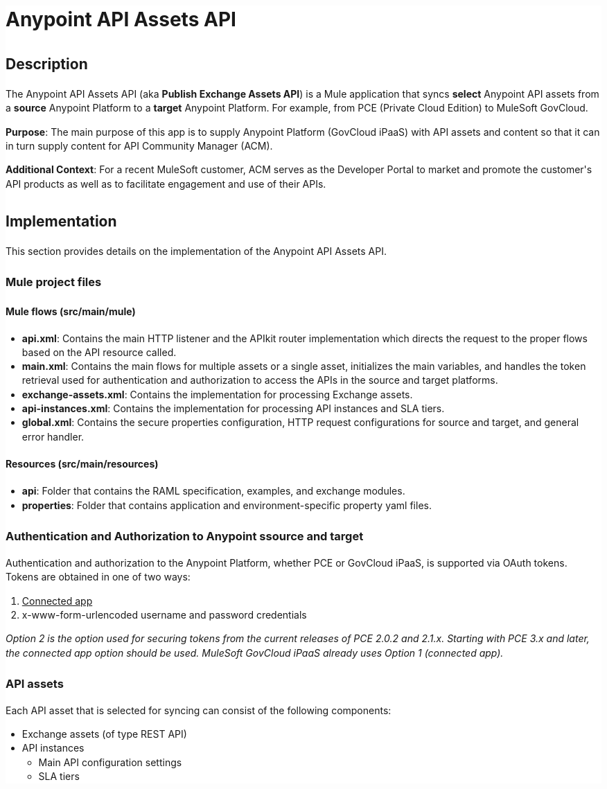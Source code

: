 # Anypoint API Assets API

## Description
The Anypoint API Assets API (aka **Publish Exchange Assets API**) is a Mule application that syncs **select** Anypoint API assets from a **source** Anypoint Platform to a **target** Anypoint Platform. For example, from PCE (Private Cloud Edition) to MuleSoft GovCloud.

**Purpose**: The main purpose of this app is to supply Anypoint Platform (GovCloud iPaaS) with API assets and content so that it can in turn supply content for API Community Manager (ACM).

**Additional Context**: For a recent MuleSoft customer, ACM serves as the Developer Portal to market and promote the customer's API products as well as to facilitate engagement and use of their APIs.

## Implementation
This section provides details on the implementation of the Anypoint API Assets API. 

### Mule project files

#### Mule flows (src/main/mule)
- **api.xml**: Contains the main HTTP listener and the APIkit router implementation which directs the request to the proper flows based on the API resource called.
- **main.xml**: Contains the main flows for multiple assets or a single asset, initializes the main variables, and handles the token retrieval used for authentication and authorization to access the APIs in the source and target platforms.
- **exchange-assets.xml**: Contains the implementation for processing Exchange assets.
- **api-instances.xml**: Contains the implementation for processing API instances and SLA tiers.
- **global.xml**: Contains the secure properties configuration, HTTP request configurations for source and target, and general error handler.

#### Resources (src/main/resources)
- **api**: Folder that contains the RAML specification, examples, and exchange modules.
- **properties**: Folder that contains application and environment-specific property yaml files.

### Authentication and Authorization to Anypoint ssource and target
Authentication and authorization to the Anypoint Platform, whether PCE or GovCloud iPaaS, is supported via OAuth tokens. Tokens are obtained in one of two ways:
1. [Connected app](https://docs.mulesoft.com/access-management/connected-apps-overview)
2. x-www-form-urlencoded username and password credentials

_Option 2 is the option used for securing tokens from the current releases of PCE 2.0.2 and 2.1.x. Starting with PCE 3.x and later, the connected app option should be used. MuleSoft GovCloud iPaaS already uses Option 1 (connected app)._

### API assets
Each API asset that is selected for syncing can consist of the following components:
- Exchange assets (of type REST API)
- API instances
    - Main API configuration settings
    - SLA tiers
